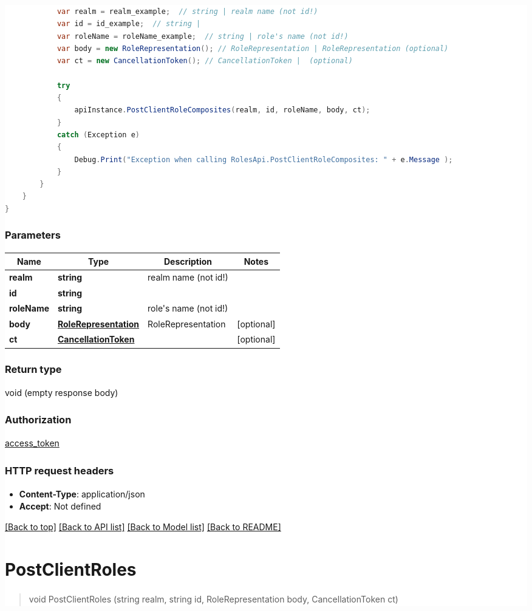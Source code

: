 ```csharp
            var realm = realm_example;  // string | realm name (not id!)
            var id = id_example;  // string | 
            var roleName = roleName_example;  // string | role's name (not id!)
            var body = new RoleRepresentation(); // RoleRepresentation | RoleRepresentation (optional) 
            var ct = new CancellationToken(); // CancellationToken |  (optional) 

            try
            {
                apiInstance.PostClientRoleComposites(realm, id, roleName, body, ct);
            }
            catch (Exception e)
            {
                Debug.Print("Exception when calling RolesApi.PostClientRoleComposites: " + e.Message );
            }
        }
    }
}
```

### Parameters

Name | Type | Description  | Notes
------------- | ------------- | ------------- | -------------
 **realm** | **string**| realm name (not id!) | 
 **id** | **string**|  | 
 **roleName** | **string**| role&#39;s name (not id!) | 
 **body** | [**RoleRepresentation**](RoleRepresentation.md)| RoleRepresentation | [optional] 
 **ct** | [**CancellationToken**](.md)|  | [optional] 

### Return type

void (empty response body)

### Authorization

[access_token](../README.md#access_token)

### HTTP request headers

 - **Content-Type**: application/json
 - **Accept**: Not defined

[[Back to top]](#) [[Back to API list]](../README.md#documentation-for-api-endpoints) [[Back to Model list]](../README.md#documentation-for-models) [[Back to README]](../README.md)

<a name="postclientroles"></a>
# **PostClientRoles**
> void PostClientRoles (string realm, string id, RoleRepresentation body, CancellationToken ct)
